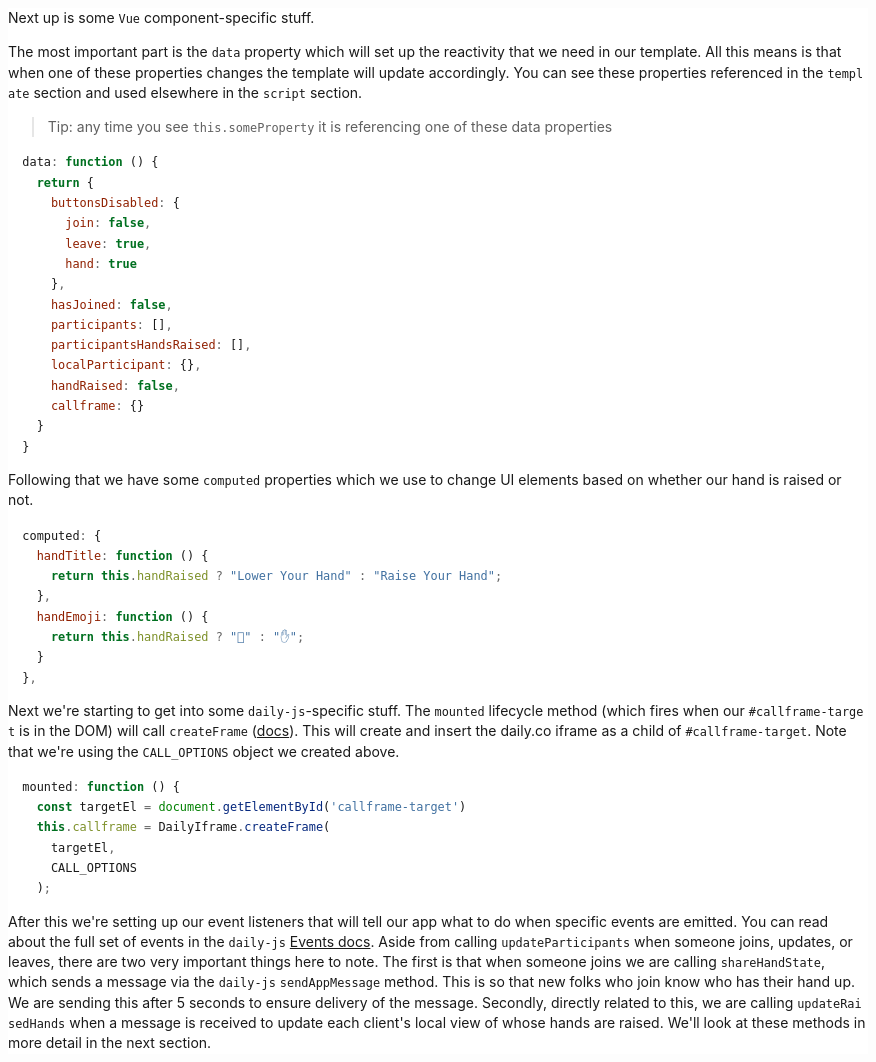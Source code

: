 Next up is some `Vue` component-specific stuff. 

The most important part is the `data` property which will set up the reactivity that we need in our template. All this means is that when one of these properties changes the template will update accordingly. You can see these properties referenced in the `template` section and used elsewhere in the `script` section. 

>Tip: any time you see `this.someProperty` it is referencing one of these data properties

```javascript
  data: function () {
    return {
      buttonsDisabled: {
        join: false,
        leave: true,
        hand: true
      },
      hasJoined: false,
      participants: [],
      participantsHandsRaised: [],
      localParticipant: {},
      handRaised: false,
      callframe: {}
    }
  }
  ```

Following that we have some `computed` properties which we use to change UI elements based on whether our hand is raised or not. 

```javascript
  computed: {
    handTitle: function () {
      return this.handRaised ? "Lower Your Hand" : "Raise Your Hand";
    },
    handEmoji: function () {
      return this.handRaised ? "🙌" : "✋";
    }
  },
```

Next we're starting to get into some `daily-js`-specific stuff. The `mounted` lifecycle method (which fires when our `#callframe-target` is in the DOM) will call `createFrame` ([docs](https://docs.daily.co/reference#%EF%B8%8F-createframe)). This will create and insert the daily.co iframe as a child of `#callframe-target`. Note that we're using the `CALL_OPTIONS` object we created above. 

```javascript
  mounted: function () {
    const targetEl = document.getElementById('callframe-target')
    this.callframe = DailyIframe.createFrame(
      targetEl,
      CALL_OPTIONS
    ); 
```

After this we're setting up our event listeners that will tell our app what to do when specific events are emitted. You can read about the full set of events in the `daily-js` [Events docs](https://docs.daily.co/reference#events). Aside from calling `updateParticipants` when someone joins, updates, or leaves, there are two very important things here to note. The first is that when someone joins we are calling `shareHandState`, which sends a message via the `daily-js` `sendAppMessage` method. This is so that new folks who join know who has their hand up. We are sending this after 5 seconds to ensure delivery of the message. Secondly, directly related to this, we are calling `updateRaisedHands` when a message is received to update each client's local view of whose hands are raised.  We'll look at these methods in more detail in the next section. 
